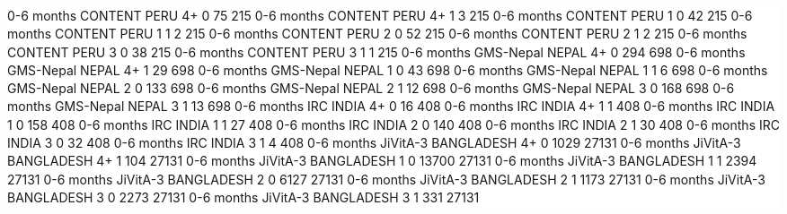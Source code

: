 0-6 months    CONTENT          PERU                           4+                    0       75     215
0-6 months    CONTENT          PERU                           4+                    1        3     215
0-6 months    CONTENT          PERU                           1                     0       42     215
0-6 months    CONTENT          PERU                           1                     1        2     215
0-6 months    CONTENT          PERU                           2                     0       52     215
0-6 months    CONTENT          PERU                           2                     1        2     215
0-6 months    CONTENT          PERU                           3                     0       38     215
0-6 months    CONTENT          PERU                           3                     1        1     215
0-6 months    GMS-Nepal        NEPAL                          4+                    0      294     698
0-6 months    GMS-Nepal        NEPAL                          4+                    1       29     698
0-6 months    GMS-Nepal        NEPAL                          1                     0       43     698
0-6 months    GMS-Nepal        NEPAL                          1                     1        6     698
0-6 months    GMS-Nepal        NEPAL                          2                     0      133     698
0-6 months    GMS-Nepal        NEPAL                          2                     1       12     698
0-6 months    GMS-Nepal        NEPAL                          3                     0      168     698
0-6 months    GMS-Nepal        NEPAL                          3                     1       13     698
0-6 months    IRC              INDIA                          4+                    0       16     408
0-6 months    IRC              INDIA                          4+                    1        1     408
0-6 months    IRC              INDIA                          1                     0      158     408
0-6 months    IRC              INDIA                          1                     1       27     408
0-6 months    IRC              INDIA                          2                     0      140     408
0-6 months    IRC              INDIA                          2                     1       30     408
0-6 months    IRC              INDIA                          3                     0       32     408
0-6 months    IRC              INDIA                          3                     1        4     408
0-6 months    JiVitA-3         BANGLADESH                     4+                    0     1029   27131
0-6 months    JiVitA-3         BANGLADESH                     4+                    1      104   27131
0-6 months    JiVitA-3         BANGLADESH                     1                     0    13700   27131
0-6 months    JiVitA-3         BANGLADESH                     1                     1     2394   27131
0-6 months    JiVitA-3         BANGLADESH                     2                     0     6127   27131
0-6 months    JiVitA-3         BANGLADESH                     2                     1     1173   27131
0-6 months    JiVitA-3         BANGLADESH                     3                     0     2273   27131
0-6 months    JiVitA-3         BANGLADESH                     3                     1      331   27131